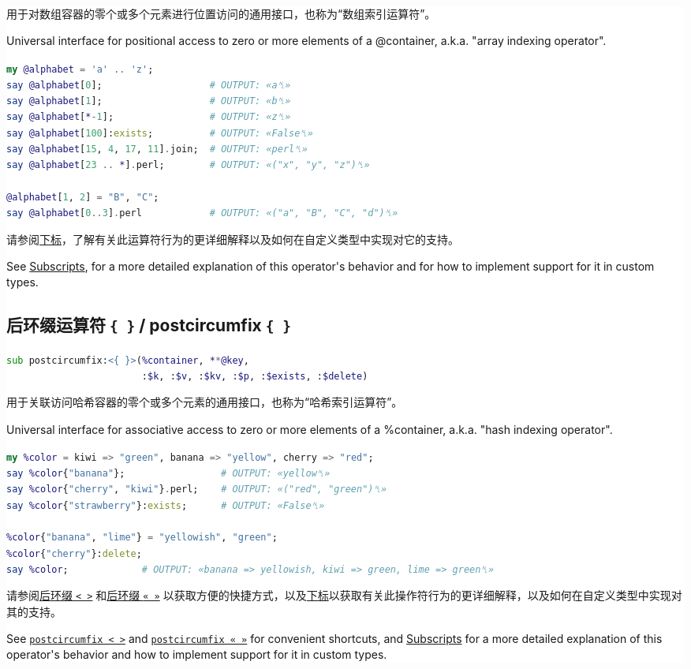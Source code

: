用于对数组容器的零个或多个元素进行位置访问的通用接口，也称为“数组索引运算符”。

Universal interface for positional access to zero or more elements of a @container, a.k.a. "array indexing operator".

```Raku
my @alphabet = 'a' .. 'z';
say @alphabet[0];                   # OUTPUT: «a␤» 
say @alphabet[1];                   # OUTPUT: «b␤» 
say @alphabet[*-1];                 # OUTPUT: «z␤» 
say @alphabet[100]:exists;          # OUTPUT: «False␤» 
say @alphabet[15, 4, 17, 11].join;  # OUTPUT: «perl␤» 
say @alphabet[23 .. *].perl;        # OUTPUT: «("x", "y", "z")␤» 
 
@alphabet[1, 2] = "B", "C";
say @alphabet[0..3].perl            # OUTPUT: «("a", "B", "C", "d")␤»
```

请参阅[下标](https://rakudocs.github.io/language/subscripts)，了解有关此运算符行为的更详细解释以及如何在自定义类型中实现对它的支持。

See [Subscripts](https://rakudocs.github.io/language/subscripts), for a more detailed explanation of this operator's behavior and for how to implement support for it in custom types.

<a id="%E5%90%8E%E7%8E%AF%E7%BC%80%E8%BF%90%E7%AE%97%E7%AC%A6----postcircumfix---1"></a>
## 后环缀运算符 `{ }` / postcircumfix `{ }`

```Raku
sub postcircumfix:<{ }>(%container, **@key,
                        :$k, :$v, :$kv, :$p, :$exists, :$delete)
```

用于关联访问哈希容器的零个或多个元素的通用接口，也称为“哈希索引运算符”。

Universal interface for associative access to zero or more elements of a %container, a.k.a. "hash indexing operator".

```Raku
my %color = kiwi => "green", banana => "yellow", cherry => "red";
say %color{"banana"};                 # OUTPUT: «yellow␤» 
say %color{"cherry", "kiwi"}.perl;    # OUTPUT: «("red", "green")␤» 
say %color{"strawberry"}:exists;      # OUTPUT: «False␤» 
 
%color{"banana", "lime"} = "yellowish", "green";
%color{"cherry"}:delete;
say %color;             # OUTPUT: «banana => yellowish, kiwi => green, lime => green␤»
```

请参阅[后环缀 `< >`](https://rakudocs.github.io/routine/%3C%20%3E#(Operators)_postcircumfix_%3C_%3E) 和[后环缀 `« »`](https://rakudocs.github.io/routine/%C2%AB%20%C2%BB#(Operators)_postcircumfix_%C2%AB_%C2%BB) 以获取方便的快捷方式，以及[下标](https://rakudocs.github.io/language/subscripts)以获取有关此操作符行为的更详细解释，以及如何在自定义类型中实现对其的支持。

See [`postcircumfix < >`](https://rakudocs.github.io/routine/%3C%20%3E#(Operators)_postcircumfix_%3C_%3E) and [`postcircumfix « »`](https://rakudocs.github.io/routine/%C2%AB%20%C2%BB#(Operators)_postcircumfix_%C2%AB_%C2%BB) for convenient shortcuts, and [Subscripts](https://rakudocs.github.io/language/subscripts) for a more detailed explanation of this operator's behavior and how to implement support for it in custom types.
